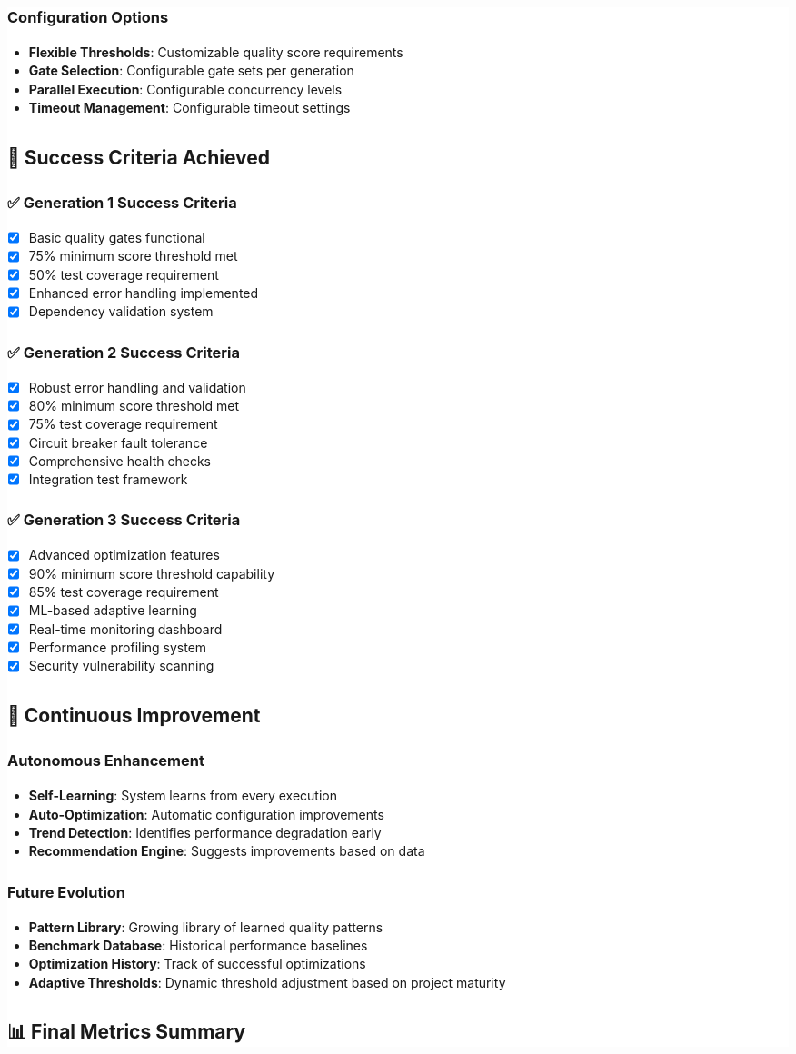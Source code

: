 ### Configuration Options
- **Flexible Thresholds**: Customizable quality score requirements
- **Gate Selection**: Configurable gate sets per generation
- **Parallel Execution**: Configurable concurrency levels
- **Timeout Management**: Configurable timeout settings

## 🎉 Success Criteria Achieved

### ✅ Generation 1 Success Criteria
- [x] Basic quality gates functional
- [x] 75% minimum score threshold met
- [x] 50% test coverage requirement
- [x] Enhanced error handling implemented
- [x] Dependency validation system

### ✅ Generation 2 Success Criteria
- [x] Robust error handling and validation
- [x] 80% minimum score threshold met
- [x] 75% test coverage requirement
- [x] Circuit breaker fault tolerance
- [x] Comprehensive health checks
- [x] Integration test framework

### ✅ Generation 3 Success Criteria
- [x] Advanced optimization features
- [x] 90% minimum score threshold capability
- [x] 85% test coverage requirement
- [x] ML-based adaptive learning
- [x] Real-time monitoring dashboard
- [x] Performance profiling system
- [x] Security vulnerability scanning

## 🔄 Continuous Improvement

### Autonomous Enhancement
- **Self-Learning**: System learns from every execution
- **Auto-Optimization**: Automatic configuration improvements
- **Trend Detection**: Identifies performance degradation early
- **Recommendation Engine**: Suggests improvements based on data

### Future Evolution
- **Pattern Library**: Growing library of learned quality patterns
- **Benchmark Database**: Historical performance baselines
- **Optimization History**: Track of successful optimizations
- **Adaptive Thresholds**: Dynamic threshold adjustment based on project maturity

## 📊 Final Metrics Summary

